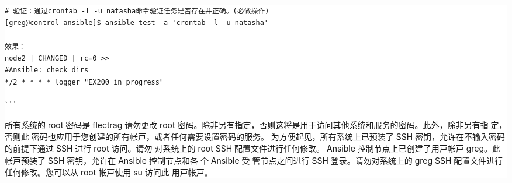     # 验证：通过crontab -l -u natasha命令验证任务是否存在并正确。(必做操作)
    [greg@control ansible]$ ansible test -a 'crontab -l -u natasha'

    效果：
    node2 | CHANGED | rc=0 >>
    #Ansible: check dirs
    */2 * * * * logger "EX200 in progress"

    ```

所有系统的 root 密码是 flectrag
请勿更改 root 密码。除⾮另有指定，否则这将是⽤于访问其他系统和服务的密码。此外，除⾮另有指
定，否则此 密码也应⽤于您创建的所有帐⼾，或者任何需要设置密码的服务。
为⽅便起⻅，所有系统上已预装了 SSH 密钥，允许在不输⼊密码的前提下通过 SSH 进⾏ root 访问。请勿
对系统上的 root SSH 配置⽂件进⾏任何修改。
Ansible 控制节点上已创建了⽤⼾帐⼾ greg。此帐⼾预装了 SSH 密钥，允许在 Ansible 控制节点和各
个 Ansible 受 管节点之间进⾏ SSH 登录。请勿对系统上的 greg SSH 配置⽂件进⾏任何修改。您可以从
root 帐⼾使⽤ su 访问此 ⽤⼾帐⼾。
